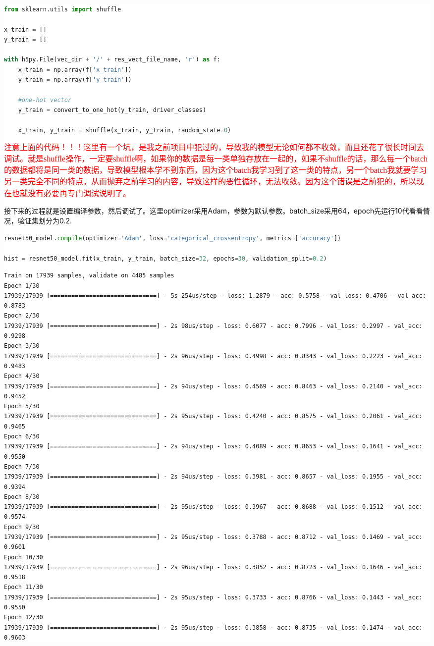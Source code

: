 
```python
from sklearn.utils import shuffle

x_train = []
y_train = []

with h5py.File(vec_dir + '/' + res_vect_file_name, 'r') as f:
    x_train = np.array(f['x_train'])
    y_train = np.array(f['y_train'])
    
    #one-hot vector
    y_train = convert_to_one_hot(y_train, driver_classes)
    
    x_train, y_train = shuffle(x_train, y_train, random_state=0)
```

<font color=red size=3 face=“黑体”>注意上面的代码！！！这里有一个坑，是我之前项目中犯过的，导致我的模型无论如何都不收敛，而且还花了很长时间去调试。就是shuffle操作，一定要shuffle啊，如果你的数据是每一类单独存放在一起的，如果不shuffle的话，那么每一个batch的数据都将是同一类的数据，导致模型根本学不到东西，因为这个batch我学习到了这一类的特点，另一个batch我就要学习另一类完全不同的特点，从而抛弃之前学习的内容，导致这样的恶性循环，无法收敛。因为这个错误是之前犯的，所以现在也就没有必要再专门调试说明了。</font>

接下来的过程就是设置编译参数，然后调试了。这里optimizer采用Adam，参数为默认参数。batch_size采用64，epoch先运行10代看看情况，验证集划分为0.2.


```python
resnet50_model.compile(optimizer='Adam', loss='categorical_crossentropy', metrics=['accuracy'])

hist = resnet50_model.fit(x_train, y_train, batch_size=32, epochs=30, validation_split=0.2)
```

    Train on 17939 samples, validate on 4485 samples
    Epoch 1/30
    17939/17939 [==============================] - 5s 254us/step - loss: 1.2879 - acc: 0.5758 - val_loss: 0.4706 - val_acc: 0.8783
    Epoch 2/30
    17939/17939 [==============================] - 2s 98us/step - loss: 0.6077 - acc: 0.7996 - val_loss: 0.2997 - val_acc: 0.9298
    Epoch 3/30
    17939/17939 [==============================] - 2s 96us/step - loss: 0.4998 - acc: 0.8343 - val_loss: 0.2223 - val_acc: 0.9483
    Epoch 4/30
    17939/17939 [==============================] - 2s 94us/step - loss: 0.4569 - acc: 0.8463 - val_loss: 0.2140 - val_acc: 0.9452
    Epoch 5/30
    17939/17939 [==============================] - 2s 95us/step - loss: 0.4240 - acc: 0.8575 - val_loss: 0.2061 - val_acc: 0.9465
    Epoch 6/30
    17939/17939 [==============================] - 2s 94us/step - loss: 0.4089 - acc: 0.8653 - val_loss: 0.1641 - val_acc: 0.9550
    Epoch 7/30
    17939/17939 [==============================] - 2s 94us/step - loss: 0.3981 - acc: 0.8657 - val_loss: 0.1955 - val_acc: 0.9394
    Epoch 8/30
    17939/17939 [==============================] - 2s 95us/step - loss: 0.3967 - acc: 0.8688 - val_loss: 0.1512 - val_acc: 0.9574
    Epoch 9/30
    17939/17939 [==============================] - 2s 95us/step - loss: 0.3788 - acc: 0.8712 - val_loss: 0.1469 - val_acc: 0.9601
    Epoch 10/30
    17939/17939 [==============================] - 2s 96us/step - loss: 0.3852 - acc: 0.8723 - val_loss: 0.1646 - val_acc: 0.9518
    Epoch 11/30
    17939/17939 [==============================] - 2s 95us/step - loss: 0.3733 - acc: 0.8766 - val_loss: 0.1443 - val_acc: 0.9550
    Epoch 12/30
    17939/17939 [==============================] - 2s 95us/step - loss: 0.3858 - acc: 0.8735 - val_loss: 0.1474 - val_acc: 0.9603